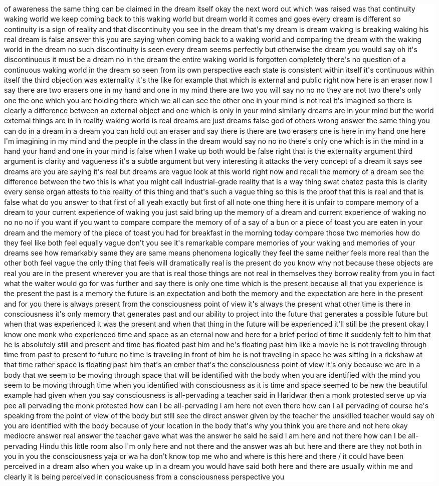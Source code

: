 of awareness the same thing can be claimed in the dream itself okay the next word out which was raised was that continuity waking world we keep coming back to this waking world but dream world it comes and goes every dream is different so continuity is a sign of reality and that discontinuity you see in the dream that's my dream is dream waking is breaking waking his real dream is false answer this you are saying when coming back to a waking world and comparing the dream with the waking world in the dream no such discontinuity is seen every dream seems perfectly but otherwise the dream you would say oh it's discontinuous it must be a dream no in the dream the entire waking world is forgotten completely there's no question of a continuous waking world in the dream so seen from its own perspective each state is consistent within itself it's continuous within itself the third objection was externality it's the like for example that which is external and public right now here is an eraser now I say there are two erasers one in my hand and one in my mind there are two you will say no no no they are not two there's only one the one which you are holding there which we all can see the other one in your mind is not real it's imagined so there is clearly a difference between an external object and one which is only in your mind similarly dreams are in your mind but the world external things are in in reality waking world is real dreams are just dreams false god of others wrong answer the same thing you can do in a dream in a dream you can hold out an eraser and say there is there are two erasers one is here in my hand one here I'm imagining in my mind and the people in the class in the dream would say no no no there's only one which is in the mind in a hand your hand and one in your mind is false when I wake up both would be false right that is the externality argument third argument is clarity and vagueness it's a subtle argument but very interesting it attacks the very concept of a dream it says see dreams are you are saying it's real but dreams are vague look at this world right now and recall the memory of a dream see the difference between the two this is what you might call industrial-grade reality that is a way thing swat chatez pasta this is clarity every sense organ attests to the reality of this thing and that's such a vague thing so this is the proof that this is real and that is false what do you answer to that first of all yeah exactly but first of all note one thing here it is unfair to compare memory of a dream to your current experience of waking you just said bring up the memory of a dream and current experience of waking no no no no if you want if you want to compare compare the memory of of a say of a bun or a piece of toast you are eaten in your dream and the memory of the piece of toast you had for breakfast in the morning today compare those two memories how do they feel like both feel equally vague don't you see it's remarkable compare memories of your waking and memories of your dreams see how remarkably same they are same means phenomena logically they feel the same neither feels more real than the other both feel vague the only thing that feels will dramatically real is the present do you know why not because these objects are real you are in the present wherever you are that is real those things are not real in themselves they borrow reality from you in fact what the waiter would go for was further and say there is only one time which is the present because all that you experience is the present the past is a memory the future is an expectation and both the memory and the expectation are here in the present and for you there is always present from the consciousness point of view it's always the present what other time is there in consciousness it's only memory that generates past and our ability to project into the future that generates a possible future but when that was experienced it was the present and when that thing in the future will be experienced it'll still be the present okay I know one monk who experienced time and space as an eternal now and here for a brief period of time it suddenly felt to him that he is absolutely still and present and time has floated past him and he's floating past him like a movie he is not traveling through time from past to present to future no time is traveling in front of him he is not traveling in space he was sitting in a rickshaw at that time rather space is floating past him that's an ember that's the consciousness point of view it's only because we are in a body that we seem to be moving through space that will be identified with the body when you are identified with the mind you seem to be moving through time when you identified with consciousness as it is time and space seemed to be new the beautiful example had given when you say consciousness is all-pervading a teacher said in Haridwar then a monk protested serve up via pee all pervading the monk protested how can I be all-pervading I am here not even there how can I all pervading of course he's speaking from the point of view of the body but still see the direct answer given by the teacher the unskilled teacher would say oh you are identified with the body because of your location in the body that's why you think you are there and not here okay mediocre answer real answer the teacher gave what was the answer he said he said I am here and not there how can I be all-pervading Hindu this little room also I'm only here and not there and the answer was ah but here and there are they not both in you in you the consciousness yaja or wa ha don't know top me who and where is this here and there / it could have been perceived in a dream also when you wake up in a dream you would have said both here and there are usually within me and clearly it is being perceived in consciousness from a consciousness perspective you